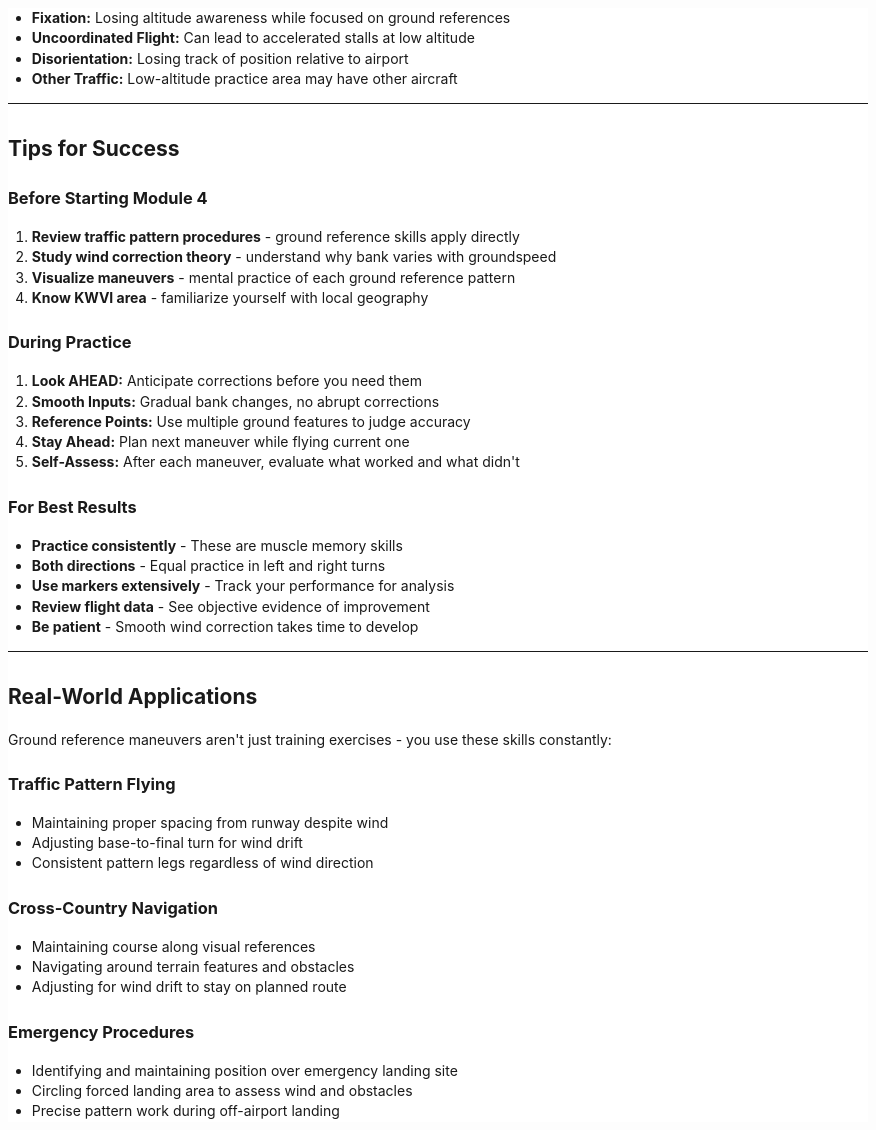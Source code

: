 - **Fixation:** Losing altitude awareness while focused on ground references
- **Uncoordinated Flight:** Can lead to accelerated stalls at low altitude
- **Disorientation:** Losing track of position relative to airport
- **Other Traffic:** Low-altitude practice area may have other aircraft

---

## Tips for Success

### Before Starting Module 4

1. **Review traffic pattern procedures** - ground reference skills apply directly
2. **Study wind correction theory** - understand why bank varies with groundspeed
3. **Visualize maneuvers** - mental practice of each ground reference pattern
4. **Know KWVI area** - familiarize yourself with local geography

### During Practice

1. **Look AHEAD:** Anticipate corrections before you need them
2. **Smooth Inputs:** Gradual bank changes, no abrupt corrections
3. **Reference Points:** Use multiple ground features to judge accuracy
4. **Stay Ahead:** Plan next maneuver while flying current one
5. **Self-Assess:** After each maneuver, evaluate what worked and what didn't

### For Best Results

- **Practice consistently** - These are muscle memory skills
- **Both directions** - Equal practice in left and right turns
- **Use markers extensively** - Track your performance for analysis
- **Review flight data** - See objective evidence of improvement
- **Be patient** - Smooth wind correction takes time to develop

---

## Real-World Applications

Ground reference maneuvers aren't just training exercises - you use these skills constantly:

### Traffic Pattern Flying
- Maintaining proper spacing from runway despite wind
- Adjusting base-to-final turn for wind drift
- Consistent pattern legs regardless of wind direction

### Cross-Country Navigation
- Maintaining course along visual references
- Navigating around terrain features and obstacles
- Adjusting for wind drift to stay on planned route

### Emergency Procedures
- Identifying and maintaining position over emergency landing site
- Circling forced landing area to assess wind and obstacles
- Precise pattern work during off-airport landing
